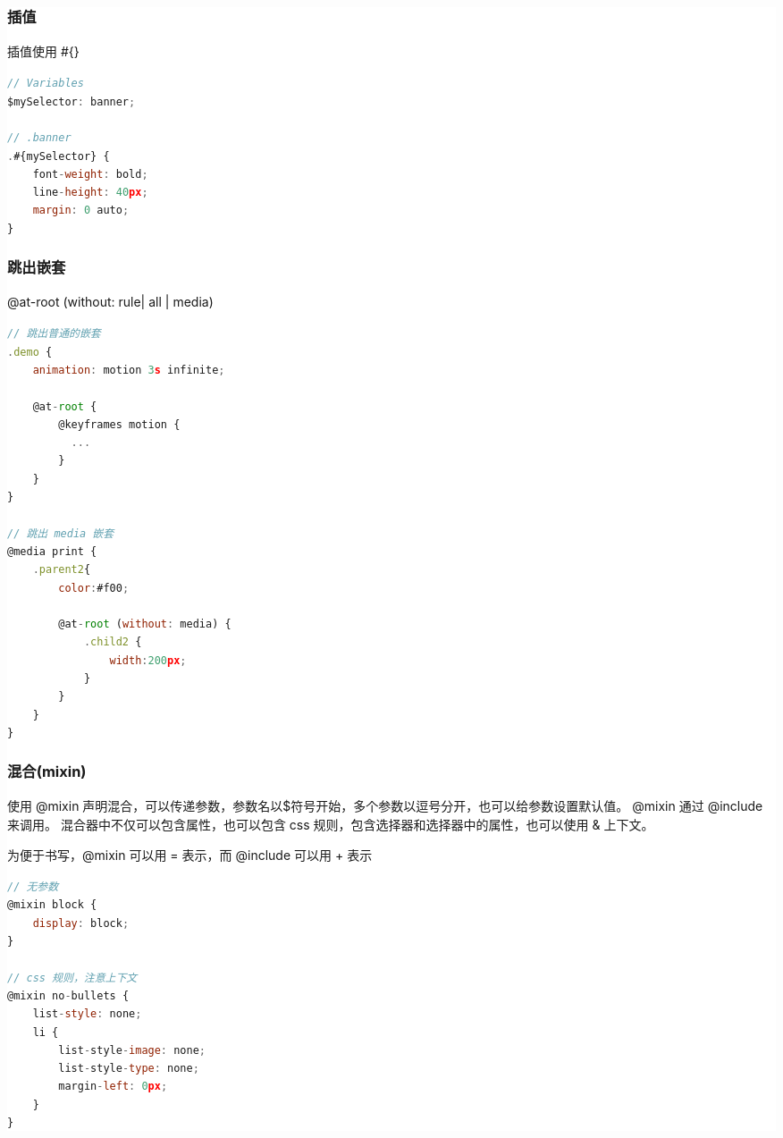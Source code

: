 ### 插值
插值使用 #{}
```javascript
// Variables
$mySelector: banner;

// .banner
.#{mySelector} {
    font-weight: bold;
    line-height: 40px;
    margin: 0 auto;
}
```

### 跳出嵌套
@at-root (without: rule| all | media)
```javascript
// 跳出普通的嵌套
.demo {
    animation: motion 3s infinite;

    @at-root {
        @keyframes motion {
          ...
        }
    }
}

// 跳出 media 嵌套
@media print {
    .parent2{
        color:#f00;

        @at-root (without: media) {
            .child2 {
                width:200px;
            }
        }
    }
}
```

### 混合(mixin)
使用 @mixin 声明混合，可以传递参数，参数名以$符号开始，多个参数以逗号分开，也可以给参数设置默认值。
@mixin 通过 @include 来调用。
混合器中不仅可以包含属性，也可以包含 css 规则，包含选择器和选择器中的属性，也可以使用 & 上下文。

为便于书写，@mixin 可以用 = 表示，而 @include 可以用 + 表示
```javascript
// 无参数
@mixin block {
    display: block;
}

// css 规则，注意上下文
@mixin no-bullets {
    list-style: none;
    li {
        list-style-image: none;
        list-style-type: none;
        margin-left: 0px;
    }
}

```